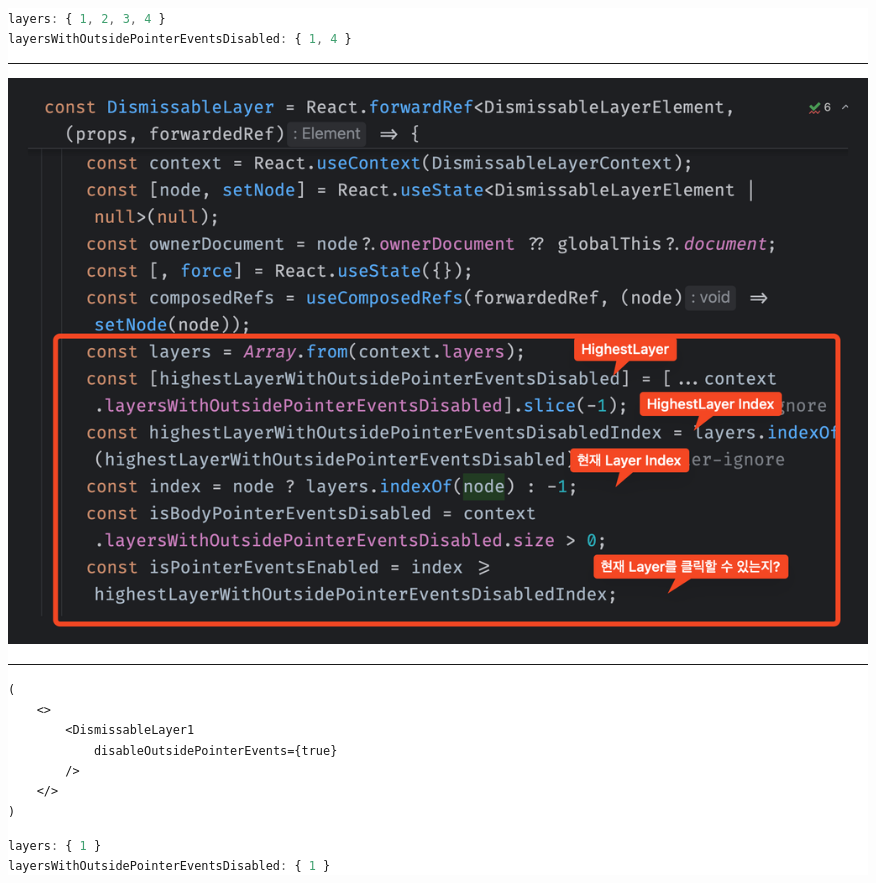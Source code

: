 ```ts
layers: { 1, 2, 3, 4 }
layersWithOutsidePointerEventsDisabled: { 1, 4 }
```

---

![Layer 상태](./1/layer-status.png)


---

```tsx {data-line-numbers="3-5"}
(
    <>   
        <DismissableLayer1 
            disableOutsidePointerEvents={true}
        />
    </>
)
```
```ts
layers: { 1 }
layersWithOutsidePointerEventsDisabled: { 1 }
```
